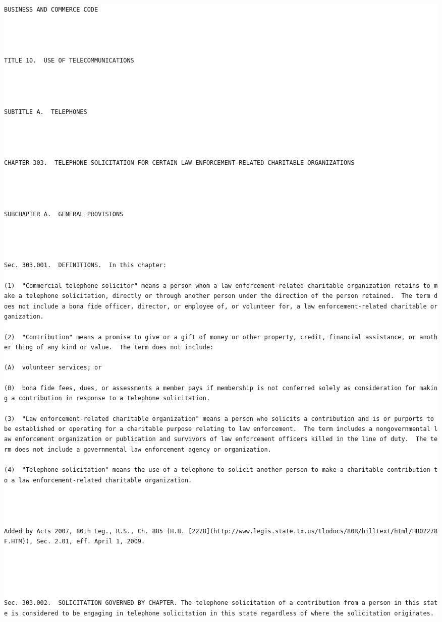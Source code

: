 ﻿
    
    
    	
    					
    
    
    BUSINESS AND COMMERCE CODE
    
      
    
    
    TITLE 10.  USE OF TELECOMMUNICATIONS
    
      
    
    
    SUBTITLE A.  TELEPHONES
    
      
    
    
    CHAPTER 303.  TELEPHONE SOLICITATION FOR CERTAIN LAW ENFORCEMENT-RELATED CHARITABLE ORGANIZATIONS
    
      
    
    
    SUBCHAPTER A.  GENERAL PROVISIONS
    
      
    
    
    Sec. 303.001.  DEFINITIONS.  In this chapter:
    
    (1)  "Commercial telephone solicitor" means a person whom a law enforcement-related charitable organization retains to make a telephone solicitation, directly or through another person under the direction of the person retained.  The term does not include a bona fide officer, director, or employee of, or volunteer for, a law enforcement-related charitable organization.
    
    (2)  "Contribution" means a promise to give or a gift of money or other property, credit, financial assistance, or another thing of any kind or value.  The term does not include:
    
    (A)  volunteer services; or
    
    (B)  bona fide fees, dues, or assessments a member pays if membership is not conferred solely as consideration for making a contribution in response to a telephone solicitation.
    
    (3)  "Law enforcement-related charitable organization" means a person who solicits a contribution and is or purports to be established or operating for a charitable purpose relating to law enforcement.  The term includes a nongovernmental law enforcement organization or publication and survivors of law enforcement officers killed in the line of duty.  The term does not include a governmental law enforcement agency or organization.
    
    (4)  "Telephone solicitation" means the use of a telephone to solicit another person to make a charitable contribution to a law enforcement-related charitable organization.
    
    
    
    
    Added by Acts 2007, 80th Leg., R.S., Ch. 885 (H.B. [2278](http://www.legis.state.tx.us/tlodocs/80R/billtext/html/HB02278F.HTM)), Sec. 2.01, eff. April 1, 2009.
    
    
    
    
    
    Sec. 303.002.  SOLICITATION GOVERNED BY CHAPTER. The telephone solicitation of a contribution from a person in this state is considered to be engaging in telephone solicitation in this state regardless of where the solicitation originates.
    